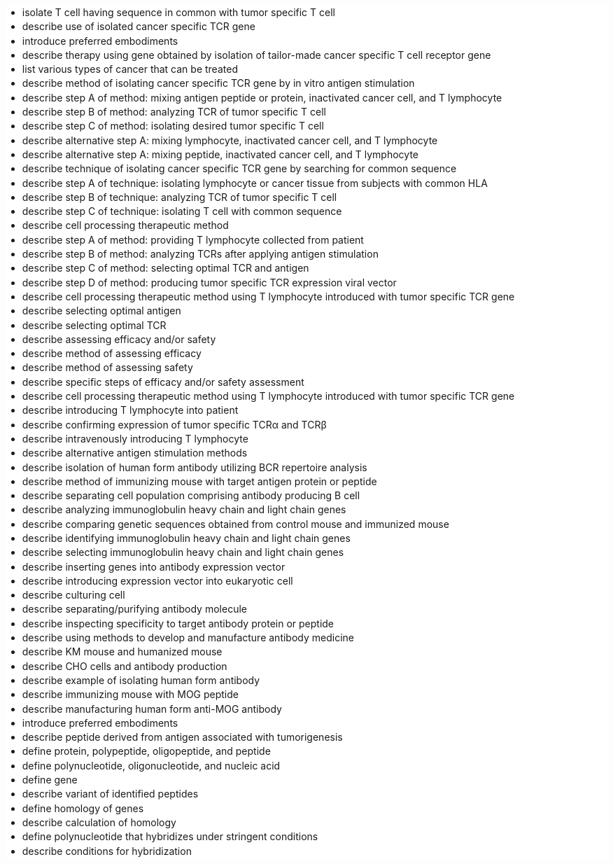 - isolate T cell having sequence in common with tumor specific T cell
- describe use of isolated cancer specific TCR gene
- introduce preferred embodiments
- describe therapy using gene obtained by isolation of tailor-made cancer specific T cell receptor gene
- list various types of cancer that can be treated
- describe method of isolating cancer specific TCR gene by in vitro antigen stimulation
- describe step A of method: mixing antigen peptide or protein, inactivated cancer cell, and T lymphocyte
- describe step B of method: analyzing TCR of tumor specific T cell
- describe step C of method: isolating desired tumor specific T cell
- describe alternative step A: mixing lymphocyte, inactivated cancer cell, and T lymphocyte
- describe alternative step A: mixing peptide, inactivated cancer cell, and T lymphocyte
- describe technique of isolating cancer specific TCR gene by searching for common sequence
- describe step A of technique: isolating lymphocyte or cancer tissue from subjects with common HLA
- describe step B of technique: analyzing TCR of tumor specific T cell
- describe step C of technique: isolating T cell with common sequence
- describe cell processing therapeutic method
- describe step A of method: providing T lymphocyte collected from patient
- describe step B of method: analyzing TCRs after applying antigen stimulation
- describe step C of method: selecting optimal TCR and antigen
- describe step D of method: producing tumor specific TCR expression viral vector
- describe cell processing therapeutic method using T lymphocyte introduced with tumor specific TCR gene
- describe selecting optimal antigen
- describe selecting optimal TCR
- describe assessing efficacy and/or safety
- describe method of assessing efficacy
- describe method of assessing safety
- describe specific steps of efficacy and/or safety assessment
- describe cell processing therapeutic method using T lymphocyte introduced with tumor specific TCR gene
- describe introducing T lymphocyte into patient
- describe confirming expression of tumor specific TCRα and TCRβ
- describe intravenously introducing T lymphocyte
- describe alternative antigen stimulation methods
- describe isolation of human form antibody utilizing BCR repertoire analysis
- describe method of immunizing mouse with target antigen protein or peptide
- describe separating cell population comprising antibody producing B cell
- describe analyzing immunoglobulin heavy chain and light chain genes
- describe comparing genetic sequences obtained from control mouse and immunized mouse
- describe identifying immunoglobulin heavy chain and light chain genes
- describe selecting immunoglobulin heavy chain and light chain genes
- describe inserting genes into antibody expression vector
- describe introducing expression vector into eukaryotic cell
- describe culturing cell
- describe separating/purifying antibody molecule
- describe inspecting specificity to target antibody protein or peptide
- describe using methods to develop and manufacture antibody medicine
- describe KM mouse and humanized mouse
- describe CHO cells and antibody production
- describe example of isolating human form antibody
- describe immunizing mouse with MOG peptide
- describe manufacturing human form anti-MOG antibody
- introduce preferred embodiments
- describe peptide derived from antigen associated with tumorigenesis
- define protein, polypeptide, oligopeptide, and peptide
- define polynucleotide, oligonucleotide, and nucleic acid
- define gene
- describe variant of identified peptides
- define homology of genes
- describe calculation of homology
- define polynucleotide that hybridizes under stringent conditions
- describe conditions for hybridization